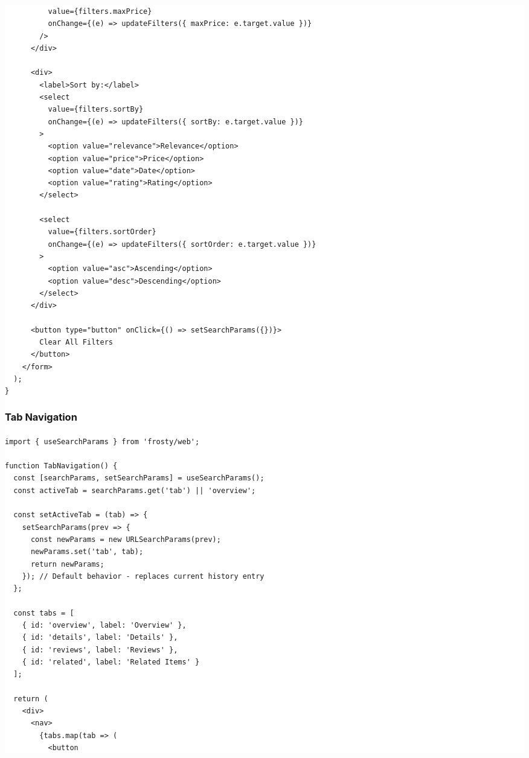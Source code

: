 ```tsx
          value={filters.maxPrice}
          onChange={(e) => updateFilters({ maxPrice: e.target.value })}
        />
      </div>

      <div>
        <label>Sort by:</label>
        <select
          value={filters.sortBy}
          onChange={(e) => updateFilters({ sortBy: e.target.value })}
        >
          <option value="relevance">Relevance</option>
          <option value="price">Price</option>
          <option value="date">Date</option>
          <option value="rating">Rating</option>
        </select>
        
        <select
          value={filters.sortOrder}
          onChange={(e) => updateFilters({ sortOrder: e.target.value })}
        >
          <option value="asc">Ascending</option>
          <option value="desc">Descending</option>
        </select>
      </div>

      <button type="button" onClick={() => setSearchParams({})}>
        Clear All Filters
      </button>
    </form>
  );
}
```

### Tab Navigation

```tsx
import { useSearchParams } from 'frosty/web';

function TabNavigation() {
  const [searchParams, setSearchParams] = useSearchParams();
  const activeTab = searchParams.get('tab') || 'overview';

  const setActiveTab = (tab) => {
    setSearchParams(prev => {
      const newParams = new URLSearchParams(prev);
      newParams.set('tab', tab);
      return newParams;
    }); // Default behavior - replaces current history entry
  };

  const tabs = [
    { id: 'overview', label: 'Overview' },
    { id: 'details', label: 'Details' },
    { id: 'reviews', label: 'Reviews' },
    { id: 'related', label: 'Related Items' }
  ];

  return (
    <div>
      <nav>
        {tabs.map(tab => (
          <button
```